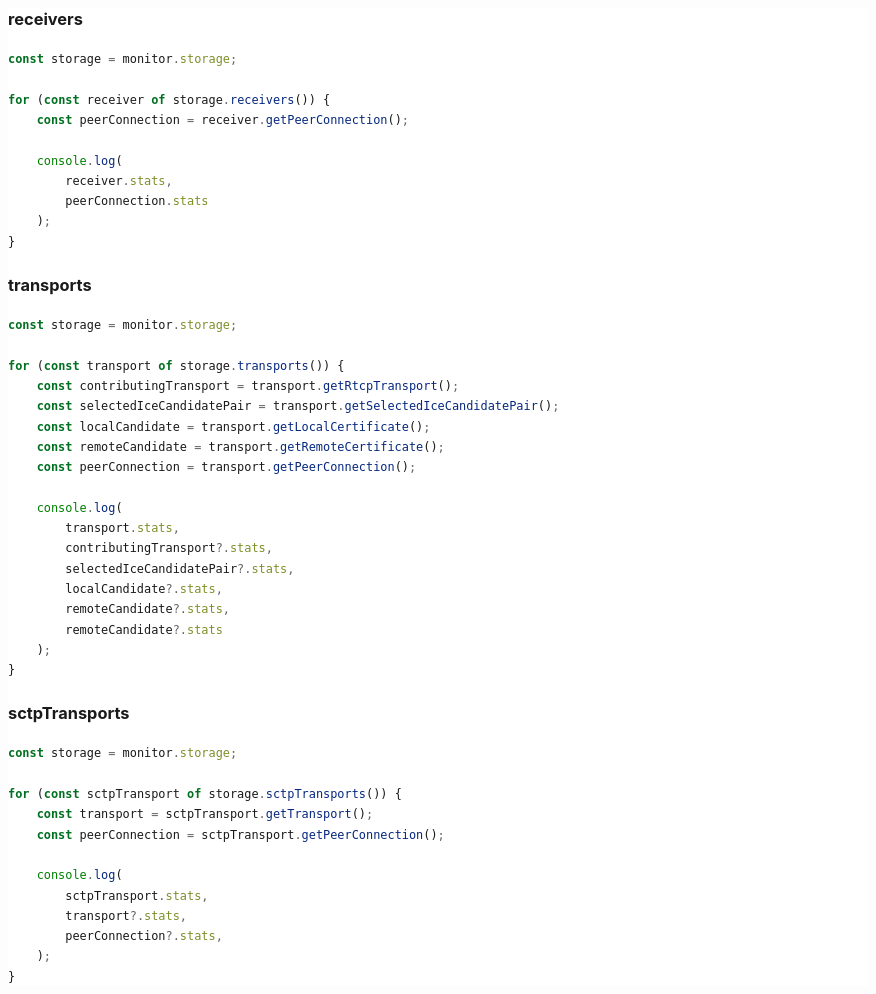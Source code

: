 

### receivers

```javascript
const storage = monitor.storage;

for (const receiver of storage.receivers()) {
    const peerConnection = receiver.getPeerConnection();

    console.log( 
        receiver.stats,
        peerConnection.stats
    );
}
```

### transports

```javascript
const storage = monitor.storage;

for (const transport of storage.transports()) {
    const contributingTransport = transport.getRtcpTransport();
    const selectedIceCandidatePair = transport.getSelectedIceCandidatePair();
    const localCandidate = transport.getLocalCertificate();
    const remoteCandidate = transport.getRemoteCertificate();
    const peerConnection = transport.getPeerConnection();

    console.log( 
        transport.stats,
        contributingTransport?.stats,
        selectedIceCandidatePair?.stats,
        localCandidate?.stats,
        remoteCandidate?.stats,
        remoteCandidate?.stats
    );
}
```

### sctpTransports

```javascript
const storage = monitor.storage;

for (const sctpTransport of storage.sctpTransports()) {
    const transport = sctpTransport.getTransport();
    const peerConnection = sctpTransport.getPeerConnection();

    console.log( 
        sctpTransport.stats,
        transport?.stats,
        peerConnection?.stats,
    );
}
```

